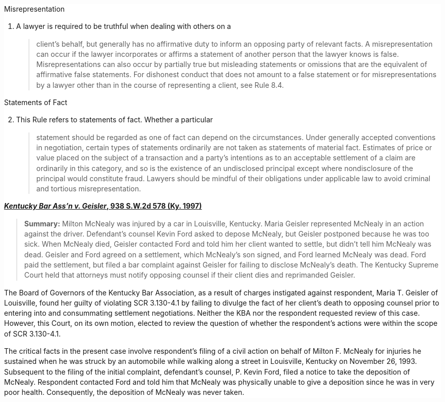 Misrepresentation

1.  A lawyer is required to be truthful when dealing with others on a
    > client’s behalf, but generally has no affirmative duty to inform
    > an opposing party of relevant facts. A misrepresentation can occur
    > if the lawyer incorporates or affirms a statement of another
    > person that the lawyer knows is false. Misrepresentations can also
    > occur by partially true but misleading statements or omissions
    > that are the equivalent of affirmative false statements. For
    > dishonest conduct that does not amount to a false statement or for
    > misrepresentations by a lawyer other than in the course of
    > representing a client, see Rule 8.4.

Statements of Fact

2.  This Rule refers to statements of fact. Whether a particular
    > statement should be regarded as one of fact can depend on the
    > circumstances. Under generally accepted conventions in
    > negotiation, certain types of statements ordinarily are not taken
    > as statements of material fact. Estimates of price or value placed
    > on the subject of a transaction and a party’s intentions as to an
    > acceptable settlement of a claim are ordinarily in this category,
    > and so is the existence of an undisclosed principal except where
    > nondisclosure of the principal would constitute fraud. Lawyers
    > should be mindful of their obligations under applicable law to
    > avoid criminal and tortious misrepresentation.

[**<u>*Kentucky Bar Ass’n v. Geisler*, 938 S.W.2d 578 (Ky.
1997)</u>**](https://scholar.google.com/scholar_case?case=17683855627168270438)

> **Summary:** Milton McNealy was injured by a car in Louisville,
> Kentucky. Maria Geisler represented McNealy in an action against the
> driver. Defendant’s counsel Kevin Ford asked to depose McNealy, but
> Geisler postponed because he was too sick. When McNealy died, Geisler
> contacted Ford and told him her client wanted to settle, but didn’t
> tell him McNealy was dead. Geisler and Ford agreed on a settlement,
> which McNealy’s son signed, and Ford learned McNealy was dead. Ford
> paid the settlement, but filed a bar complaint against Geisler for
> failing to disclose McNealy’s death. The Kentucky Supreme Court held
> that attorneys must notify opposing counsel if their client dies and
> reprimanded Geisler.

The Board of Governors of the Kentucky Bar Association, as a result of
charges instigated against respondent, Maria T. Geisler of Louisville,
found her guilty of violating SCR 3.130-4.1 by failing to divulge the
fact of her client’s death to opposing counsel prior to entering into
and consummating settlement negotiations. Neither the KBA nor the
respondent requested review of this case. However, this Court, on its
own motion, elected to review the question of whether the respondent’s
actions were within the scope of SCR 3.130-4.1.

The critical facts in the present case involve respondent’s filing of a
civil action on behalf of Milton F. McNealy for injuries he sustained
when he was struck by an automobile while walking along a street in
Louisville, Kentucky on November 26, 1993. Subsequent to the filing of
the initial complaint, defendant’s counsel, P. Kevin Ford, filed a
notice to take the deposition of McNealy. Respondent contacted Ford and
told him that McNealy was physically unable to give a deposition since
he was in very poor health. Consequently, the deposition of McNealy was
never taken.
